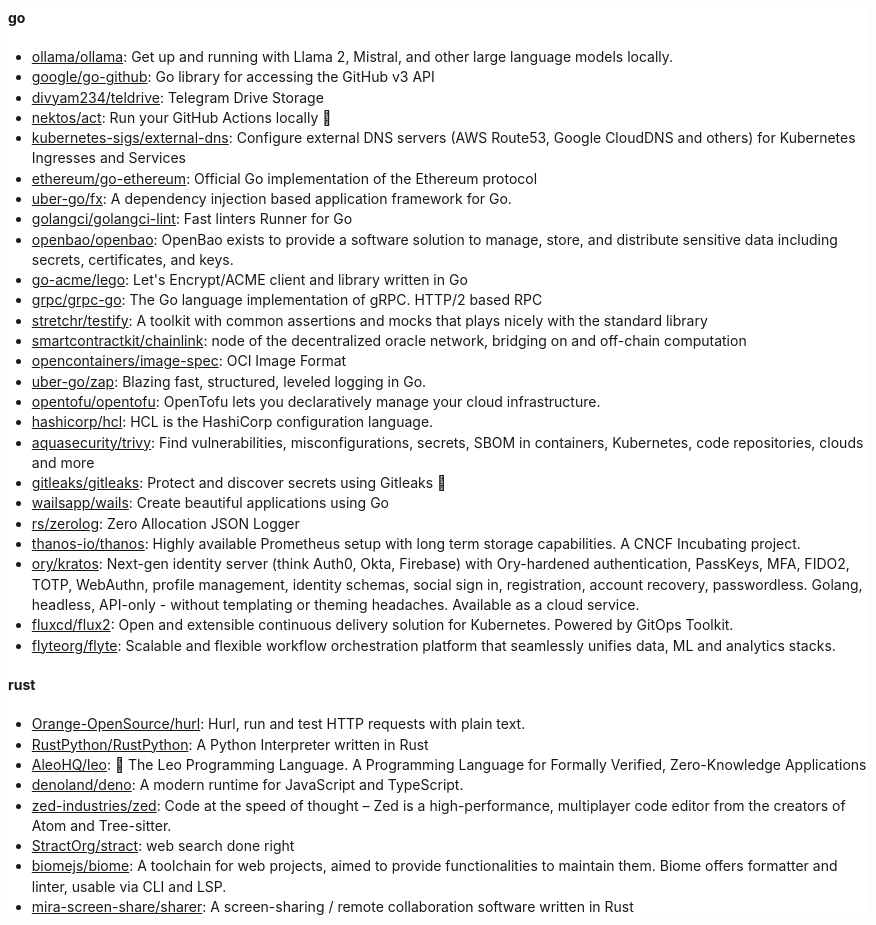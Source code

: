 #### go
* [ollama/ollama](https://github.com/ollama/ollama): Get up and running with Llama 2, Mistral, and other large language models locally.
* [google/go-github](https://github.com/google/go-github): Go library for accessing the GitHub v3 API
* [divyam234/teldrive](https://github.com/divyam234/teldrive): Telegram Drive Storage
* [nektos/act](https://github.com/nektos/act): Run your GitHub Actions locally 🚀
* [kubernetes-sigs/external-dns](https://github.com/kubernetes-sigs/external-dns): Configure external DNS servers (AWS Route53, Google CloudDNS and others) for Kubernetes Ingresses and Services
* [ethereum/go-ethereum](https://github.com/ethereum/go-ethereum): Official Go implementation of the Ethereum protocol
* [uber-go/fx](https://github.com/uber-go/fx): A dependency injection based application framework for Go.
* [golangci/golangci-lint](https://github.com/golangci/golangci-lint): Fast linters Runner for Go
* [openbao/openbao](https://github.com/openbao/openbao): OpenBao exists to provide a software solution to manage, store, and distribute sensitive data including secrets, certificates, and keys.
* [go-acme/lego](https://github.com/go-acme/lego): Let's Encrypt/ACME client and library written in Go
* [grpc/grpc-go](https://github.com/grpc/grpc-go): The Go language implementation of gRPC. HTTP/2 based RPC
* [stretchr/testify](https://github.com/stretchr/testify): A toolkit with common assertions and mocks that plays nicely with the standard library
* [smartcontractkit/chainlink](https://github.com/smartcontractkit/chainlink): node of the decentralized oracle network, bridging on and off-chain computation
* [opencontainers/image-spec](https://github.com/opencontainers/image-spec): OCI Image Format
* [uber-go/zap](https://github.com/uber-go/zap): Blazing fast, structured, leveled logging in Go.
* [opentofu/opentofu](https://github.com/opentofu/opentofu): OpenTofu lets you declaratively manage your cloud infrastructure.
* [hashicorp/hcl](https://github.com/hashicorp/hcl): HCL is the HashiCorp configuration language.
* [aquasecurity/trivy](https://github.com/aquasecurity/trivy): Find vulnerabilities, misconfigurations, secrets, SBOM in containers, Kubernetes, code repositories, clouds and more
* [gitleaks/gitleaks](https://github.com/gitleaks/gitleaks): Protect and discover secrets using Gitleaks 🔑
* [wailsapp/wails](https://github.com/wailsapp/wails): Create beautiful applications using Go
* [rs/zerolog](https://github.com/rs/zerolog): Zero Allocation JSON Logger
* [thanos-io/thanos](https://github.com/thanos-io/thanos): Highly available Prometheus setup with long term storage capabilities. A CNCF Incubating project.
* [ory/kratos](https://github.com/ory/kratos): Next-gen identity server (think Auth0, Okta, Firebase) with Ory-hardened authentication, PassKeys, MFA, FIDO2, TOTP, WebAuthn, profile management, identity schemas, social sign in, registration, account recovery, passwordless. Golang, headless, API-only - without templating or theming headaches. Available as a cloud service.
* [fluxcd/flux2](https://github.com/fluxcd/flux2): Open and extensible continuous delivery solution for Kubernetes. Powered by GitOps Toolkit.
* [flyteorg/flyte](https://github.com/flyteorg/flyte): Scalable and flexible workflow orchestration platform that seamlessly unifies data, ML and analytics stacks.

#### rust
* [Orange-OpenSource/hurl](https://github.com/Orange-OpenSource/hurl): Hurl, run and test HTTP requests with plain text.
* [RustPython/RustPython](https://github.com/RustPython/RustPython): A Python Interpreter written in Rust
* [AleoHQ/leo](https://github.com/AleoHQ/leo): 🦁 The Leo Programming Language. A Programming Language for Formally Verified, Zero-Knowledge Applications
* [denoland/deno](https://github.com/denoland/deno): A modern runtime for JavaScript and TypeScript.
* [zed-industries/zed](https://github.com/zed-industries/zed): Code at the speed of thought – Zed is a high-performance, multiplayer code editor from the creators of Atom and Tree-sitter.
* [StractOrg/stract](https://github.com/StractOrg/stract): web search done right
* [biomejs/biome](https://github.com/biomejs/biome): A toolchain for web projects, aimed to provide functionalities to maintain them. Biome offers formatter and linter, usable via CLI and LSP.
* [mira-screen-share/sharer](https://github.com/mira-screen-share/sharer): A screen-sharing / remote collaboration software written in Rust